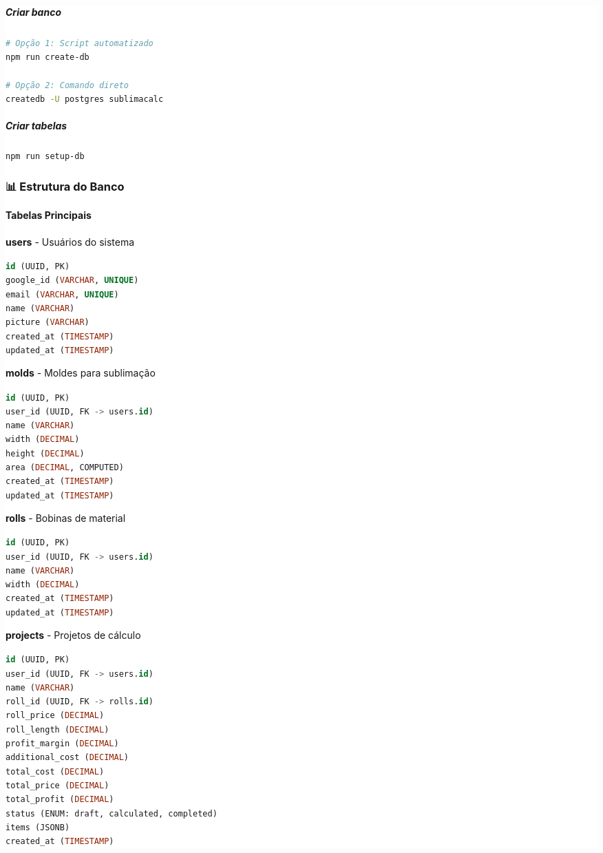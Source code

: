 ##### Criar banco
```bash
# Opção 1: Script automatizado
npm run create-db

# Opção 2: Comando direto
createdb -U postgres sublimacalc
```

##### Criar tabelas
```bash
npm run setup-db
```

### 📊 Estrutura do Banco

#### Tabelas Principais

**users** - Usuários do sistema
```sql
id (UUID, PK)
google_id (VARCHAR, UNIQUE)
email (VARCHAR, UNIQUE)
name (VARCHAR)
picture (VARCHAR)
created_at (TIMESTAMP)
updated_at (TIMESTAMP)
```

**molds** - Moldes para sublimação
```sql
id (UUID, PK)
user_id (UUID, FK -> users.id)
name (VARCHAR)
width (DECIMAL)
height (DECIMAL)
area (DECIMAL, COMPUTED)
created_at (TIMESTAMP)
updated_at (TIMESTAMP)
```

**rolls** - Bobinas de material
```sql
id (UUID, PK)
user_id (UUID, FK -> users.id)
name (VARCHAR)
width (DECIMAL)
created_at (TIMESTAMP)
updated_at (TIMESTAMP)
```

**projects** - Projetos de cálculo
```sql
id (UUID, PK)
user_id (UUID, FK -> users.id)
name (VARCHAR)
roll_id (UUID, FK -> rolls.id)
roll_price (DECIMAL)
roll_length (DECIMAL)
profit_margin (DECIMAL)
additional_cost (DECIMAL)
total_cost (DECIMAL)
total_price (DECIMAL)
total_profit (DECIMAL)
status (ENUM: draft, calculated, completed)
items (JSONB)
created_at (TIMESTAMP)
```
